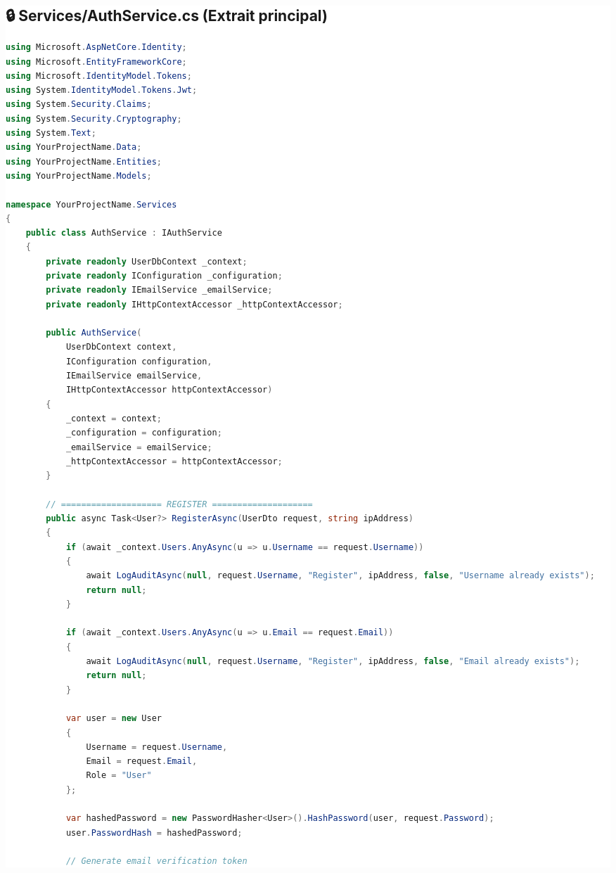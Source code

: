## 🔒 Services/AuthService.cs (Extrait principal)

```csharp
using Microsoft.AspNetCore.Identity;
using Microsoft.EntityFrameworkCore;
using Microsoft.IdentityModel.Tokens;
using System.IdentityModel.Tokens.Jwt;
using System.Security.Claims;
using System.Security.Cryptography;
using System.Text;
using YourProjectName.Data;
using YourProjectName.Entities;
using YourProjectName.Models;

namespace YourProjectName.Services
{
    public class AuthService : IAuthService
    {
        private readonly UserDbContext _context;
        private readonly IConfiguration _configuration;
        private readonly IEmailService _emailService;
        private readonly IHttpContextAccessor _httpContextAccessor;

        public AuthService(
            UserDbContext context,
            IConfiguration configuration,
            IEmailService emailService,
            IHttpContextAccessor httpContextAccessor)
        {
            _context = context;
            _configuration = configuration;
            _emailService = emailService;
            _httpContextAccessor = httpContextAccessor;
        }

        // ==================== REGISTER ====================
        public async Task<User?> RegisterAsync(UserDto request, string ipAddress)
        {
            if (await _context.Users.AnyAsync(u => u.Username == request.Username))
            {
                await LogAuditAsync(null, request.Username, "Register", ipAddress, false, "Username already exists");
                return null;
            }

            if (await _context.Users.AnyAsync(u => u.Email == request.Email))
            {
                await LogAuditAsync(null, request.Username, "Register", ipAddress, false, "Email already exists");
                return null;
            }

            var user = new User
            {
                Username = request.Username,
                Email = request.Email,
                Role = "User"
            };

            var hashedPassword = new PasswordHasher<User>().HashPassword(user, request.Password);
            user.PasswordHash = hashedPassword;

            // Generate email verification token
```